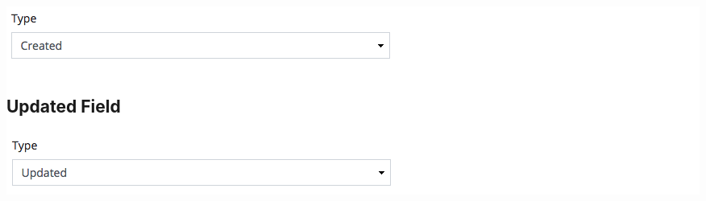 ![Created Field](/images/fields/field-created.png)

<a name="updated"></a>
## Updated Field

![Updated Field](/images/fields/field-updated.png)
